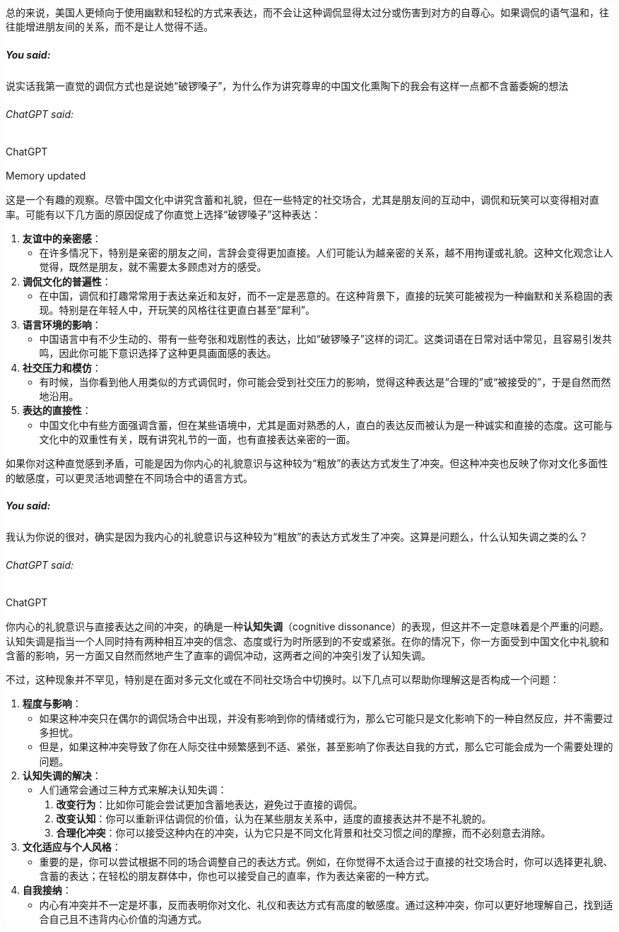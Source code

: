 总的来说，美国人更倾向于使用幽默和轻松的方式来表达，而不会让这种调侃显得太过分或伤害到对方的自尊心。如果调侃的语气温和，往往能增进朋友间的关系，而不是让人觉得不适。







##### You said:

说实话我第一直觉的调侃方式也是说她“破锣嗓子”，为什么作为讲究尊卑的中国文化熏陶下的我会有这样一点都不含蓄委婉的想法



###### ChatGPT said:

ChatGPT

Memory updated

这是一个有趣的观察。尽管中国文化中讲究含蓄和礼貌，但在一些特定的社交场合，尤其是朋友间的互动中，调侃和玩笑可以变得相对直率。可能有以下几方面的原因促成了你直觉上选择“破锣嗓子”这种表达：

1. **友谊中的亲密感**：
   - 在许多情况下，特别是亲密的朋友之间，言辞会变得更加直接。人们可能认为越亲密的关系，越不用拘谨或礼貌。这种文化观念让人觉得，既然是朋友，就不需要太多顾虑对方的感受。
2. **调侃文化的普遍性**：
   - 在中国，调侃和打趣常常用于表达亲近和友好，而不一定是恶意的。在这种背景下，直接的玩笑可能被视为一种幽默和关系稳固的表现。特别是在年轻人中，开玩笑的风格往往更直白甚至“犀利”。
3. **语言环境的影响**：
   - 中国语言中有不少生动的、带有一些夸张和戏剧性的表达，比如“破锣嗓子”这样的词汇。这类词语在日常对话中常见，且容易引发共鸣，因此你可能下意识选择了这种更具画面感的表达。
4. **社交压力和模仿**：
   - 有时候，当你看到他人用类似的方式调侃时，你可能会受到社交压力的影响，觉得这种表达是“合理的”或“被接受的”，于是自然而然地沿用。
5. **表达的直接性**：
   - 中国文化中有些方面强调含蓄，但在某些语境中，尤其是面对熟悉的人，直白的表达反而被认为是一种诚实和直接的态度。这可能与文化中的双重性有关，既有讲究礼节的一面，也有直接表达亲密的一面。

如果你对这种直觉感到矛盾，可能是因为你内心的礼貌意识与这种较为“粗放”的表达方式发生了冲突。但这种冲突也反映了你对文化多面性的敏感度，可以更灵活地调整在不同场合中的语言方式。







##### You said:

我认为你说的很对，确实是因为我内心的礼貌意识与这种较为“粗放”的表达方式发生了冲突。这算是问题么，什么认知失调之类的么？



###### ChatGPT said:

ChatGPT

你内心的礼貌意识与直接表达之间的冲突，的确是一种**认知失调**（cognitive dissonance）的表现，但这并不一定意味着是个严重的问题。认知失调是指当一个人同时持有两种相互冲突的信念、态度或行为时所感到的不安或紧张。在你的情况下，你一方面受到中国文化中礼貌和含蓄的影响，另一方面又自然而然地产生了直率的调侃冲动，这两者之间的冲突引发了认知失调。

不过，这种现象并不罕见，特别是在面对多元文化或在不同社交场合中切换时。以下几点可以帮助你理解这是否构成一个问题：

1. **程度与影响**：
   - 如果这种冲突只在偶尔的调侃场合中出现，并没有影响到你的情绪或行为，那么它可能只是文化影响下的一种自然反应，并不需要过多担忧。
   - 但是，如果这种冲突导致了你在人际交往中频繁感到不适、紧张，甚至影响了你表达自我的方式，那么它可能会成为一个需要处理的问题。
2. **认知失调的解决**：
   - 人们通常会通过三种方式来解决认知失调：
     1. **改变行为**：比如你可能会尝试更加含蓄地表达，避免过于直接的调侃。
     2. **改变认知**：你可以重新评估调侃的价值，认为在某些朋友关系中，适度的直接表达并不是不礼貌的。
     3. **合理化冲突**：你可以接受这种内在的冲突，认为它只是不同文化背景和社交习惯之间的摩擦，而不必刻意去消除。
3. **文化适应与个人风格**：
   - 重要的是，你可以尝试根据不同的场合调整自己的表达方式。例如，在你觉得不太适合过于直接的社交场合时，你可以选择更礼貌、含蓄的表达；在轻松的朋友群体中，你也可以接受自己的直率，作为表达亲密的一种方式。
4. **自我接纳**：
   - 内心有冲突并不一定是坏事，反而表明你对文化、礼仪和表达方式有高度的敏感度。通过这种冲突，你可以更好地理解自己，找到适合自己且不违背内心价值的沟通方式。
